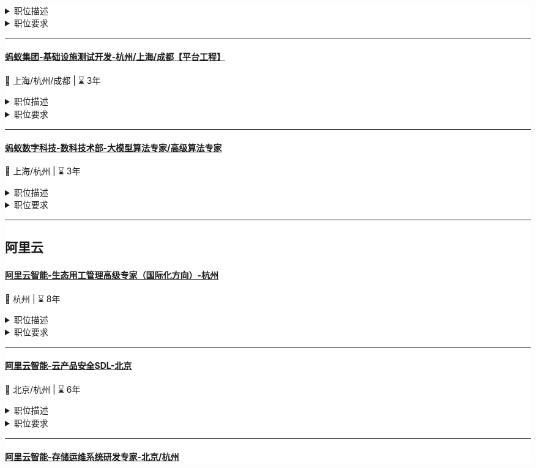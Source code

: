 <details><summary>职位描述</summary></details>

<details><summary>职位要求</summary></details>

---

#### [蚂蚁集团-基础设施测试开发-杭州/上海/成都【平台工程】](https://talent.antgroup.com/off-campus-position?positionId=24121602782019)

📍 上海/杭州/成都 | ⌛ 3年

<details><summary>职位描述</summary></details>

<details><summary>职位要求</summary></details>

---

#### [蚂蚁数字科技-数科技术部-大模型算法专家/高级算法专家](https://talent.antgroup.com/off-campus-position?positionId=25040704179593)

📍 上海/杭州 | ⌛ 3年

<details><summary>职位描述</summary></details>

<details><summary>职位要求</summary></details>

---

## 阿里云

#### [阿里云智能-生态用工管理高级专家（国际化方向）-杭州](https://careers.aliyun.com/off-campus/position-detail?positionId=2000057401&track_id=SSP1744020008846HvBURlyhId6155)

📍 杭州 | ⌛ 8年

<details><summary>职位描述</summary></details>

<details><summary>职位要求</summary></details>

---

#### [阿里云智能-云产品安全SDL-北京](https://careers.aliyun.com/off-campus/position-detail?positionId=2000063309&track_id=SSP1744020008846jrPPjxEjIe7669)

📍 北京/杭州 | ⌛ 6年

<details><summary>职位描述</summary></details>

<details><summary>职位要求</summary></details>

---

#### [阿里云智能-存储运维系统研发专家-北京/杭州](https://careers.aliyun.com/off-campus/position-detail?positionId=2000063618&track_id=SSP1744020008846IAEdjQSUTw8683)
